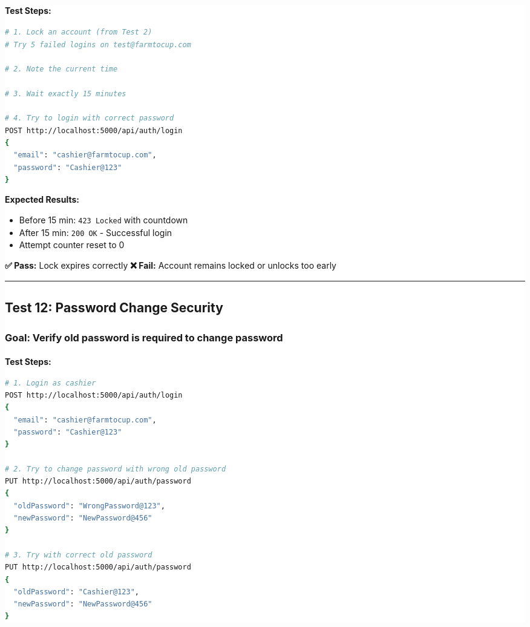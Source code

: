 **Test Steps:**
```bash
# 1. Lock an account (from Test 2)
# Try 5 failed logins on test@farmtocup.com

# 2. Note the current time

# 3. Wait exactly 15 minutes

# 4. Try to login with correct password
POST http://localhost:5000/api/auth/login
{
  "email": "cashier@farmtocup.com",
  "password": "Cashier@123"
}
```

**Expected Results:**
- Before 15 min: `423 Locked` with countdown
- After 15 min: `200 OK` - Successful login
- Attempt counter reset to 0

**✅ Pass:** Lock expires correctly
**❌ Fail:** Account remains locked or unlocks too early

---

## Test 12: Password Change Security

### Goal: Verify old password is required to change password

**Test Steps:**
```bash
# 1. Login as cashier
POST http://localhost:5000/api/auth/login
{
  "email": "cashier@farmtocup.com",
  "password": "Cashier@123"
}

# 2. Try to change password with wrong old password
PUT http://localhost:5000/api/auth/password
{
  "oldPassword": "WrongPassword@123",
  "newPassword": "NewPassword@456"
}

# 3. Try with correct old password
PUT http://localhost:5000/api/auth/password
{
  "oldPassword": "Cashier@123",
  "newPassword": "NewPassword@456"
}
```
